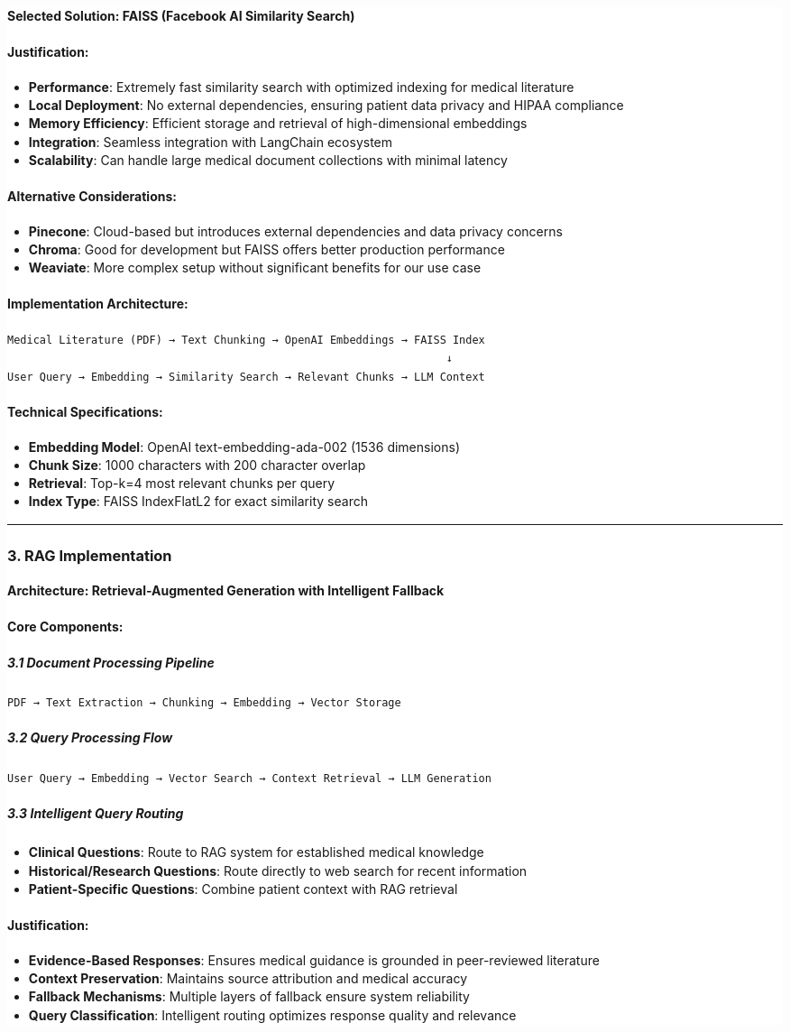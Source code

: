 **Selected Solution: FAISS (Facebook AI Similarity Search)**

#### Justification:
- **Performance**: Extremely fast similarity search with optimized indexing for medical literature
- **Local Deployment**: No external dependencies, ensuring patient data privacy and HIPAA compliance
- **Memory Efficiency**: Efficient storage and retrieval of high-dimensional embeddings
- **Integration**: Seamless integration with LangChain ecosystem
- **Scalability**: Can handle large medical document collections with minimal latency

#### Alternative Considerations:
- **Pinecone**: Cloud-based but introduces external dependencies and data privacy concerns
- **Chroma**: Good for development but FAISS offers better production performance
- **Weaviate**: More complex setup without significant benefits for our use case

#### Implementation Architecture:
```
Medical Literature (PDF) → Text Chunking → OpenAI Embeddings → FAISS Index
                                                                    ↓
User Query → Embedding → Similarity Search → Relevant Chunks → LLM Context
```

#### Technical Specifications:
- **Embedding Model**: OpenAI text-embedding-ada-002 (1536 dimensions)
- **Chunk Size**: 1000 characters with 200 character overlap
- **Retrieval**: Top-k=4 most relevant chunks per query
- **Index Type**: FAISS IndexFlatL2 for exact similarity search

---

### 3. RAG Implementation

**Architecture: Retrieval-Augmented Generation with Intelligent Fallback**

#### Core Components:

##### 3.1 Document Processing Pipeline
```python
PDF → Text Extraction → Chunking → Embedding → Vector Storage
```

##### 3.2 Query Processing Flow
```python
User Query → Embedding → Vector Search → Context Retrieval → LLM Generation
```

##### 3.3 Intelligent Query Routing
- **Clinical Questions**: Route to RAG system for established medical knowledge
- **Historical/Research Questions**: Route directly to web search for recent information
- **Patient-Specific Questions**: Combine patient context with RAG retrieval

#### Justification:
- **Evidence-Based Responses**: Ensures medical guidance is grounded in peer-reviewed literature
- **Context Preservation**: Maintains source attribution and medical accuracy
- **Fallback Mechanisms**: Multiple layers of fallback ensure system reliability
- **Query Classification**: Intelligent routing optimizes response quality and relevance
